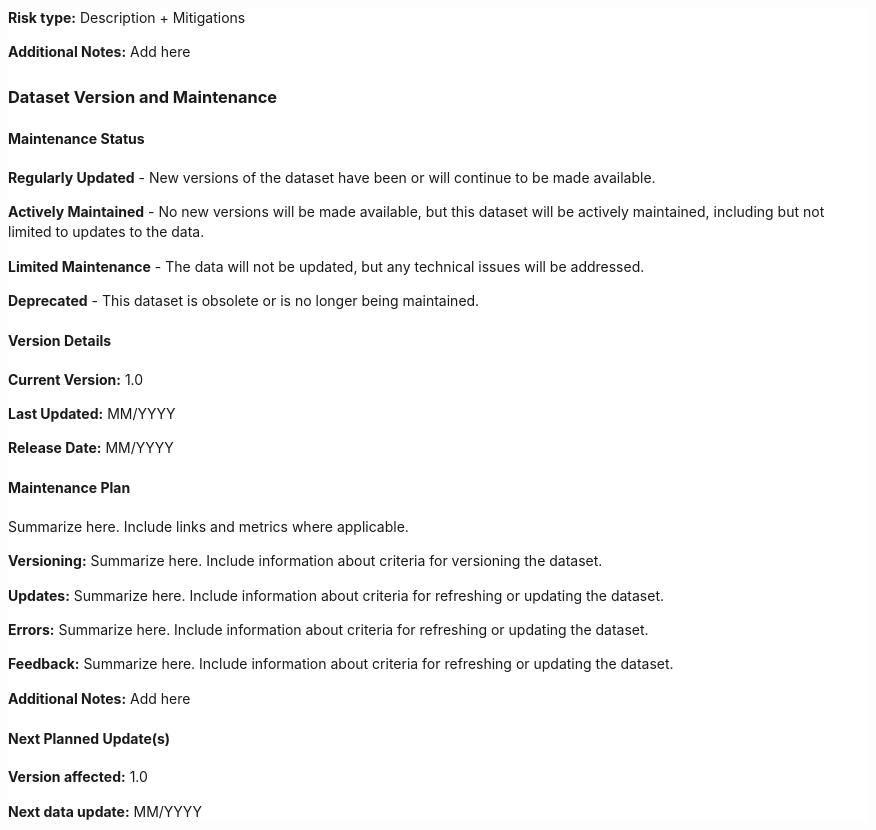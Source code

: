 **Risk type:** Description + Mitigations

**Additional Notes:** Add here

### Dataset Version and Maintenance
#### Maintenance Status


**Regularly Updated** - New versions of the dataset
have been or will continue to be
made available.

**Actively Maintained** - No new versions will be made
available, but this dataset will
be actively maintained,
including but not limited to
updates to the data.

**Limited Maintenance** - The data will not be updated,
but any technical issues will be
addressed.

**Deprecated** - This dataset is obsolete or is
no longer being maintained.

#### Version Details


**Current Version:** 1.0

**Last Updated:** MM/YYYY

**Release Date:** MM/YYYY

#### Maintenance Plan


Summarize here. Include links and metrics where applicable.

**Versioning:** Summarize here. Include information about criteria for
versioning the dataset.

**Updates:** Summarize here. Include information about criteria for refreshing
or updating the dataset.

**Errors:** Summarize here. Include information about criteria for refreshing
or updating the dataset.

**Feedback:** Summarize here. Include information about criteria for refreshing
or updating the dataset.

**Additional Notes:** Add here

#### Next Planned Update(s)


**Version affected:** 1.0

**Next data update:** MM/YYYY
